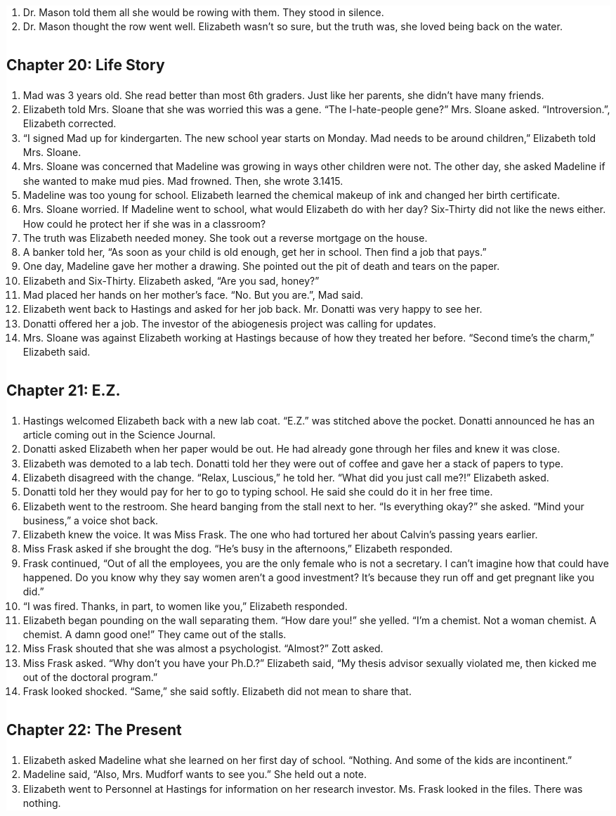 1. Dr. Mason told them all she would be rowing with them. They stood in silence. 
1. Dr. Mason thought the row went well. Elizabeth wasn’t so sure, but the truth was, she loved being back on the water.
## Chapter 20: Life Story
1. Mad was 3 years old. She read better than most 6th graders. Just like her parents, she didn’t have many friends. 
1. Elizabeth told Mrs. Sloane that she was worried this was a gene. “The I-hate-people gene?” Mrs. Sloane asked. “Introversion.”, Elizabeth corrected. 
1. “I signed Mad up for kindergarten. The new school year starts on Monday. Mad needs to be around children,” Elizabeth told Mrs. Sloane. 
1. Mrs. Sloane was concerned that Madeline was growing in ways other children were not. The other day, she asked Madeline if she wanted to make mud pies. Mad frowned. Then, she wrote 3.1415. 
1. Madeline was too young for school. Elizabeth learned the chemical makeup of ink and changed her birth certificate. 
1. Mrs. Sloane worried. If Madeline went to school, what would Elizabeth do with her day? Six-Thirty did not like the news either. How could he protect her if she was in a classroom?
1. The truth was Elizabeth needed money. She took out a reverse mortgage on the house. 
1. A banker told her, “As soon as your child is old enough, get her in school. Then find a job that pays.” 
1. One day, Madeline gave her mother a drawing. She pointed out the pit of death and tears on the paper. 
1. Elizabeth and Six-Thirty. Elizabeth asked, “Are you sad, honey?” 
1. Mad placed her hands on her mother’s face. “No. But you are.”, Mad said. 
1. Elizabeth went back to Hastings and asked for her job back. Mr. Donatti was very happy to see her. 
1. Donatti offered her a job. The investor of the abiogenesis project was calling for updates. 
1. Mrs. Sloane was against Elizabeth working at Hastings because of how they treated her before. “Second time’s the charm,” Elizabeth said.
## Chapter 21: E.Z. 
1. Hastings welcomed Elizabeth back with a new lab coat. “E.Z.” was stitched above the pocket. Donatti announced he has an article coming out in the Science Journal. 
1. Donatti asked Elizabeth when her paper would be out. He had already gone through her files and knew it was close. 
1. Elizabeth was demoted to a lab tech. Donatti told her they were out of coffee and gave her a stack of papers to type. 
1. Elizabeth disagreed with the change. “Relax, Luscious,” he told her. “What did you just call me?!” Elizabeth asked. 
1. Donatti told her they would pay for her to go to typing school. He said she could do it in her free time. 
1. Elizabeth went to the restroom. She heard banging from the stall next to her. “Is everything okay?” she asked. “Mind your business,” a voice shot back.
1. Elizabeth knew the voice. It was Miss Frask. The one who had tortured her about Calvin’s passing years earlier. 
1. Miss Frask asked if she brought the dog. “He’s busy in the afternoons,” Elizabeth responded. 
1. Frask continued, “Out of all the employees, you are the only female who is not a secretary. I can’t imagine how that could have happened. Do you know why they say women aren’t a good investment? It’s because they run off and get pregnant like you did.” 
1. “I was fired. Thanks, in part, to women like you,” Elizabeth responded. 
1. Elizabeth began pounding on the wall separating them. “How dare you!” she yelled. “I’m a chemist. Not a woman chemist. A chemist. A damn good one!” They came out of the stalls. 
1. Miss Frask shouted that she was almost a psychologist. “Almost?” Zott asked. 
1. Miss Frask asked. “Why don’t you have your Ph.D.?” Elizabeth said, “My thesis advisor sexually violated me, then kicked me out of the doctoral program.” 
1. Frask looked shocked. “Same,” she said softly. Elizabeth did not mean to share that.
## Chapter 22: The Present 
1. Elizabeth asked Madeline what she learned on her first day of school. “Nothing. And some of the kids are incontinent.” 
1. Madeline said, “Also, Mrs. Mudforf wants to see you.” She held out a note. 
1. Elizabeth went to Personnel at Hastings for information on her research investor. Ms. Frask looked in the files. There was nothing. 